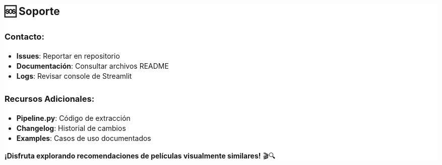 
## 🆘 Soporte

### Contacto:
- **Issues**: Reportar en repositorio
- **Documentación**: Consultar archivos README
- **Logs**: Revisar console de Streamlit

### Recursos Adicionales:
- **Pipeline.py**: Código de extracción
- **Changelog**: Historial de cambios
- **Examples**: Casos de uso documentados

**¡Disfruta explorando recomendaciones de películas visualmente similares!** 🎬🔍
